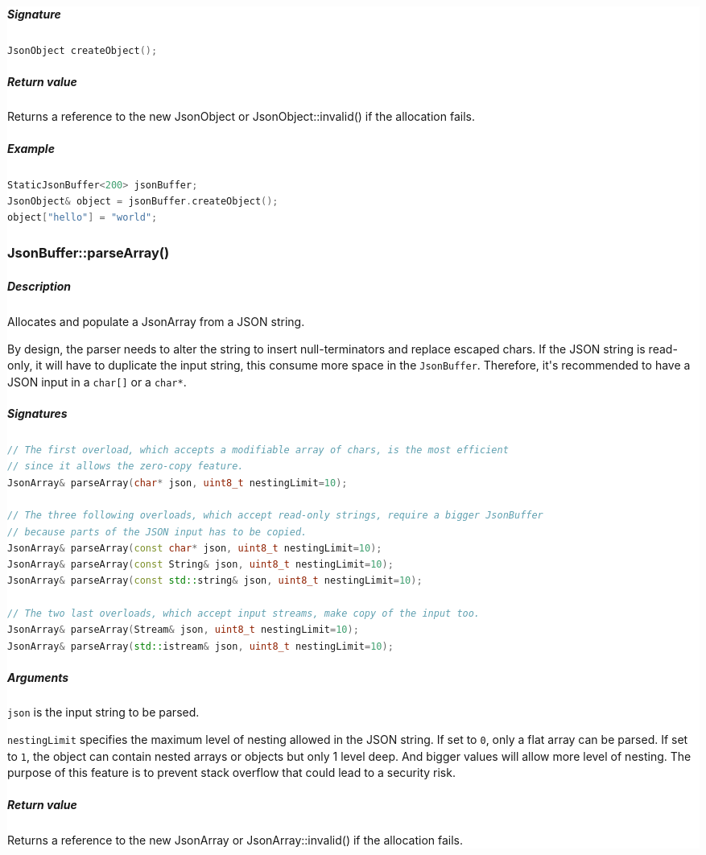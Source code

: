 ##### Signature
```c++
JsonObject createObject();
```
##### Return value
Returns a reference to the new JsonObject or JsonObject::invalid() if the allocation fails.
##### Example
```c++
StaticJsonBuffer<200> jsonBuffer;
JsonObject& object = jsonBuffer.createObject();
object["hello"] = "world";
```



### JsonBuffer::parseArray()

##### Description
Allocates and populate a JsonArray from a JSON string.

By design, the parser needs to alter the string to insert null-terminators and replace escaped chars.
If the JSON string is read-only, it will have to duplicate the input string, this consume more space in the `JsonBuffer`.
Therefore, it's recommended to have a JSON input in a `char[]` or a `char*`.

##### Signatures
```c++
// The first overload, which accepts a modifiable array of chars, is the most efficient
// since it allows the zero-copy feature.
JsonArray& parseArray(char* json, uint8_t nestingLimit=10);

// The three following overloads, which accept read-only strings, require a bigger JsonBuffer
// because parts of the JSON input has to be copied.
JsonArray& parseArray(const char* json, uint8_t nestingLimit=10);
JsonArray& parseArray(const String& json, uint8_t nestingLimit=10);
JsonArray& parseArray(const std::string& json, uint8_t nestingLimit=10);

// The two last overloads, which accept input streams, make copy of the input too.
JsonArray& parseArray(Stream& json, uint8_t nestingLimit=10);
JsonArray& parseArray(std::istream& json, uint8_t nestingLimit=10);
```

##### Arguments

`json` is the input string to be parsed.

`nestingLimit` specifies the maximum level of nesting allowed in the JSON string.
If set to `0`, only a flat array can be parsed.
If set to `1`, the object can contain nested arrays or objects but only 1 level deep.
And bigger values will allow more level of nesting.
The purpose of this feature is to prevent stack overflow that could lead to a security risk.

##### Return value
Returns a reference to the new JsonArray or JsonArray::invalid() if the allocation fails.
